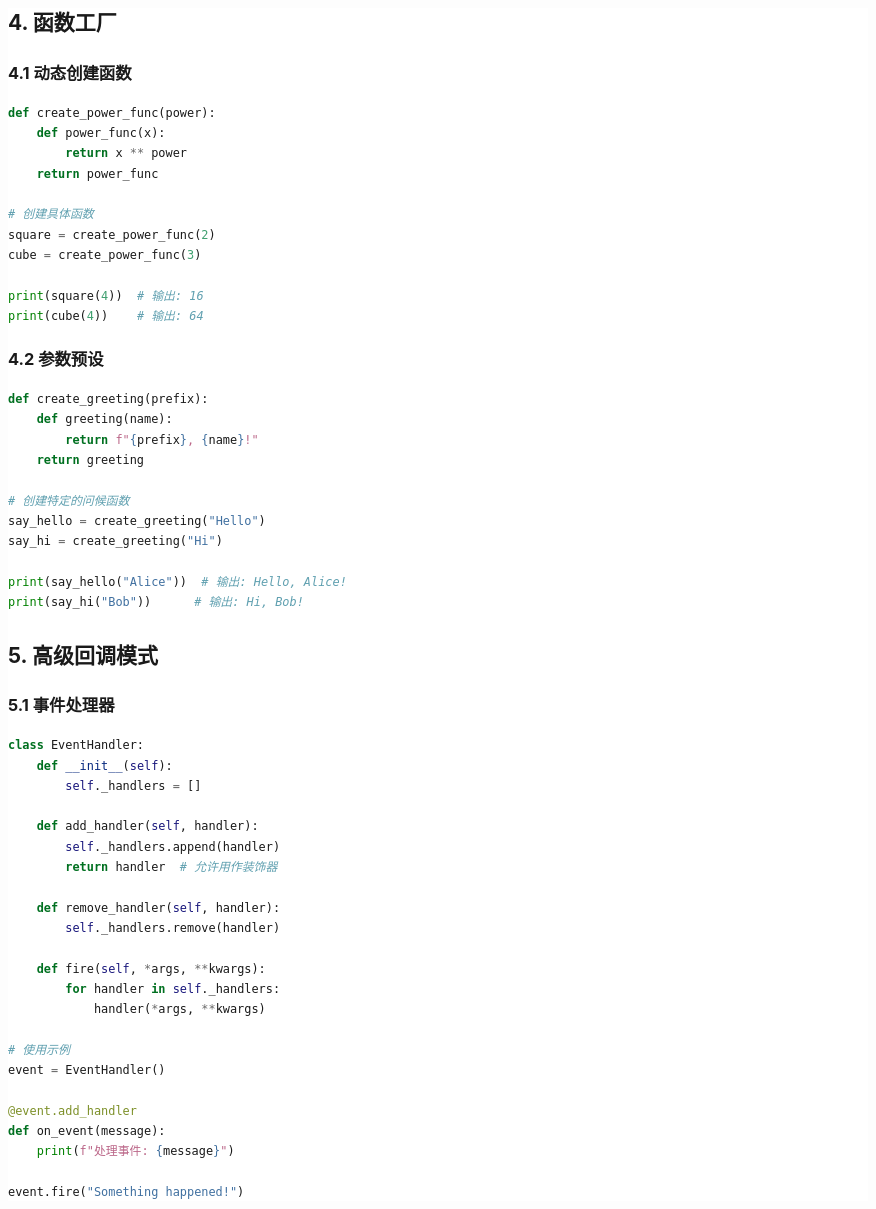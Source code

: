 ## 4. 函数工厂

### 4.1 动态创建函数

```python
def create_power_func(power):
    def power_func(x):
        return x ** power
    return power_func

# 创建具体函数
square = create_power_func(2)
cube = create_power_func(3)

print(square(4))  # 输出: 16
print(cube(4))    # 输出: 64
```

### 4.2 参数预设

```python
def create_greeting(prefix):
    def greeting(name):
        return f"{prefix}, {name}!"
    return greeting

# 创建特定的问候函数
say_hello = create_greeting("Hello")
say_hi = create_greeting("Hi")

print(say_hello("Alice"))  # 输出: Hello, Alice!
print(say_hi("Bob"))      # 输出: Hi, Bob!
```

## 5. 高级回调模式

### 5.1 事件处理器

```python
class EventHandler:
    def __init__(self):
        self._handlers = []

    def add_handler(self, handler):
        self._handlers.append(handler)
        return handler  # 允许用作装饰器

    def remove_handler(self, handler):
        self._handlers.remove(handler)

    def fire(self, *args, **kwargs):
        for handler in self._handlers:
            handler(*args, **kwargs)

# 使用示例
event = EventHandler()

@event.add_handler
def on_event(message):
    print(f"处理事件: {message}")

event.fire("Something happened!")
```
